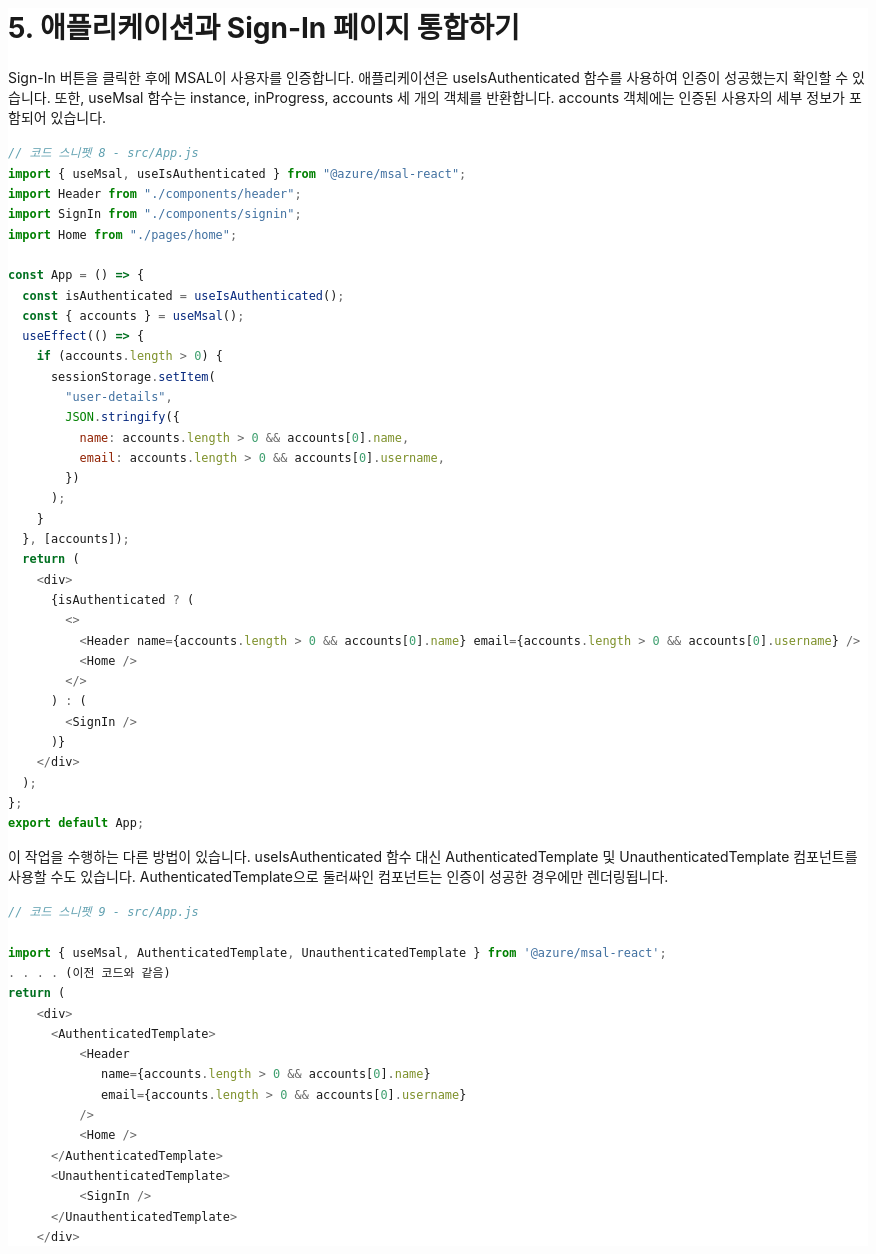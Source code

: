 # 5. 애플리케이션과 Sign-In 페이지 통합하기

Sign-In 버튼을 클릭한 후에 MSAL이 사용자를 인증합니다. 애플리케이션은 useIsAuthenticated 함수를 사용하여 인증이 성공했는지 확인할 수 있습니다. 또한, useMsal 함수는 instance, inProgress, accounts 세 개의 객체를 반환합니다. accounts 객체에는 인증된 사용자의 세부 정보가 포함되어 있습니다.

```js
// 코드 스니펫 8 - src/App.js
import { useMsal, useIsAuthenticated } from "@azure/msal-react";
import Header from "./components/header";
import SignIn from "./components/signin";
import Home from "./pages/home";

const App = () => {
  const isAuthenticated = useIsAuthenticated();
  const { accounts } = useMsal();
  useEffect(() => {
    if (accounts.length > 0) {
      sessionStorage.setItem(
        "user-details",
        JSON.stringify({
          name: accounts.length > 0 && accounts[0].name,
          email: accounts.length > 0 && accounts[0].username,
        })
      );
    }
  }, [accounts]);
  return (
    <div>
      {isAuthenticated ? (
        <>
          <Header name={accounts.length > 0 && accounts[0].name} email={accounts.length > 0 && accounts[0].username} />
          <Home />
        </>
      ) : (
        <SignIn />
      )}
    </div>
  );
};
export default App;
```

이 작업을 수행하는 다른 방법이 있습니다. useIsAuthenticated 함수 대신 AuthenticatedTemplate 및 UnauthenticatedTemplate 컴포넌트를 사용할 수도 있습니다. AuthenticatedTemplate으로 둘러싸인 컴포넌트는 인증이 성공한 경우에만 렌더링됩니다.

```js
// 코드 스니펫 9 - src/App.js

import { useMsal, AuthenticatedTemplate, UnauthenticatedTemplate } from '@azure/msal-react';
. . . . (이전 코드와 같음)
return (
    <div>
      <AuthenticatedTemplate>
          <Header
             name={accounts.length > 0 && accounts[0].name}
             email={accounts.length > 0 && accounts[0].username}
          />
          <Home />
      </AuthenticatedTemplate>
      <UnauthenticatedTemplate>
          <SignIn />
      </UnauthenticatedTemplate>
    </div>
```